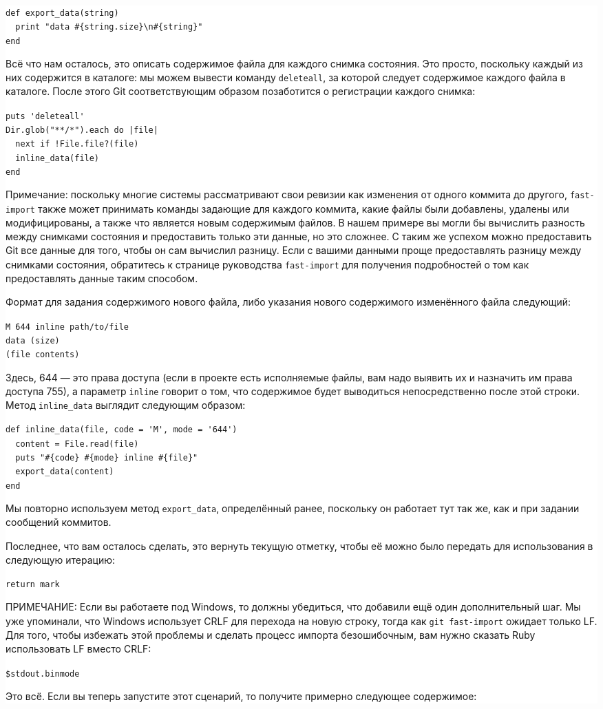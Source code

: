 	def export_data(string)
	  print "data #{string.size}\n#{string}"
	end

Всё что нам осталось, это описать содержимое файла для каждого снимка состояния. Это просто, поскольку каждый из них содержится в каталоге: мы можем вывести команду `deleteall`, за которой следует содержимое каждого файла в каталоге. После этого Git соответствующим образом позаботится о регистрации каждого снимка:

	puts 'deleteall'
	Dir.glob("**/*").each do |file|
	  next if !File.file?(file)
	  inline_data(file)
	end

Примечание: поскольку многие системы рассматривают свои ревизии как изменения от одного коммита до другого, `fast-import` также может принимать команды задающие для каждого коммита, какие файлы были добавлены, удалены или модифицированы, а также что является новым содержимым файлов. В нашем примере вы могли бы вычислить разность между снимками состояния и предоставить только эти данные, но это сложнее. С таким же успехом можно предоставить Git все данные для того, чтобы он сам вычислил разницу. Если с вашими данными проще предоставлять разницу между снимками состояния, обратитесь к странице руководства `fast-import` для получения подробностей о том как предоставлять данные таким способом.

Формат для задания содержимого нового файла, либо указания нового содержимого изменённого файла следующий:

	M 644 inline path/to/file
	data (size)
	(file contents)

Здесь, 644 — это права доступа (если в проекте есть исполняемые файлы, вам надо выявить их и назначить им права доступа 755), а параметр `inline` говорит о том, что содержимое будет выводиться непосредственно после этой строки. Метод `inline_data` выглядит следующим образом:

	def inline_data(file, code = 'M', mode = '644')
	  content = File.read(file)
	  puts "#{code} #{mode} inline #{file}"
	  export_data(content)
	end

Мы повторно используем метод `export_data`, определённый ранее, поскольку он работает тут так же, как и при задании сообщений коммитов.

Последнее, что вам осталось сделать, это вернуть текущую отметку, чтобы её можно было передать для использования в следующую итерацию:

	return mark

ПРИМЕЧАНИЕ: Если вы работаете под Windows, то должны убедиться, что добавили ещё один дополнительный шаг. Мы уже упоминали, что Windows использует CRLF для перехода на новую строку, тогда как `git fast-import` ожидает только LF. Для того, чтобы избежать этой проблемы и сделать процесс импорта безошибочным, вам нужно сказать Ruby использовать LF вместо CRLF:

	$stdout.binmode

Это всё. Если вы теперь запустите этот сценарий, то получите примерно следующее содержимое:
